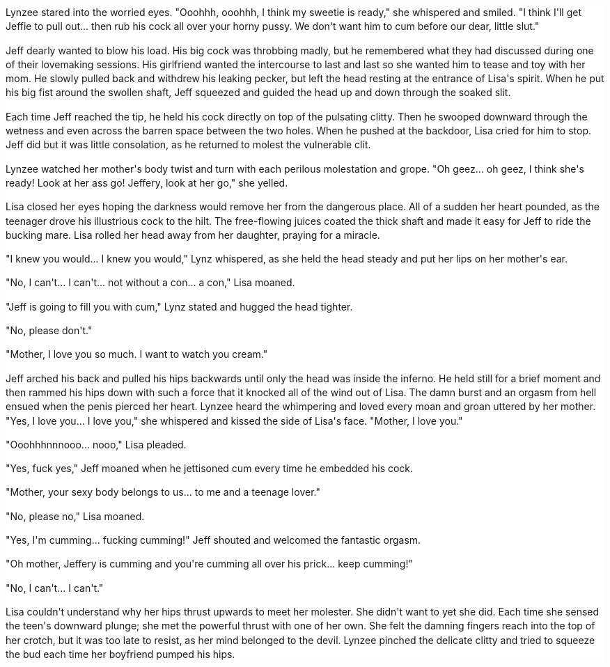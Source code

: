  Lynzee stared into the worried eyes. "Ooohhh, ooohhh, I think my sweetie is ready," she whispered and smiled. "I think I'll get Jeffie to pull out... then rub his cock all over your horny pussy. We don't want him to cum before our dear, little slut." 

 Jeff dearly wanted to blow his load. His big cock was throbbing madly, but he remembered what they had discussed during one of their lovemaking sessions. His girlfriend wanted the intercourse to last and last so she wanted him to tease and toy with her mom. He slowly pulled back and withdrew his leaking pecker, but left the head resting at the entrance of Lisa's spirit. When he put his big fist around the swollen shaft, Jeff squeezed and guided the head up and down through the soaked slit. 

 Each time Jeff reached the tip, he held his cock directly on top of the pulsating clitty. Then he swooped downward through the wetness and even across the barren space between the two holes. When he pushed at the backdoor, Lisa cried for him to stop. Jeff did but it was little consolation, as he returned to molest the vulnerable clit. 

 Lynzee watched her mother's body twist and turn with each perilous molestation and grope. "Oh geez... oh geez, I think she's ready! Look at her ass go! Jeffery, look at her go," she yelled. 

 Lisa closed her eyes hoping the darkness would remove her from the dangerous place. All of a sudden her heart pounded, as the teenager drove his illustrious cock to the hilt. The free-flowing juices coated the thick shaft and made it easy for Jeff to ride the bucking mare. Lisa rolled her head away from her daughter, praying for a miracle. 

 "I knew you would... I knew you would," Lynz whispered, as she held the head steady and put her lips on her mother's ear. 

 "No, I can't... I can't... not without a con... a con," Lisa moaned. 

 "Jeff is going to fill you with cum," Lynz stated and hugged the head tighter. 

 "No, please don't." 

 "Mother, I love you so much. I want to watch you cream." 

 Jeff arched his back and pulled his hips backwards until only the head was inside the inferno. He held still for a brief moment and then rammed his hips down with such a force that it knocked all of the wind out of Lisa. The damn burst and an orgasm from hell ensued when the penis pierced her heart. Lynzee heard the whimpering and loved every moan and groan uttered by her mother. "Yes, I love you... I love you," she whispered and kissed the side of Lisa's face. "Mother, I love you." 

 "Ooohhhnnnooo... nooo," Lisa pleaded. 

 "Yes, fuck yes," Jeff moaned when he jettisoned cum every time he embedded his cock. 

 "Mother, your sexy body belongs to us... to me and a teenage lover." 

 "No, please no," Lisa moaned. 

 "Yes, I'm cumming... fucking cumming!" Jeff shouted and welcomed the fantastic orgasm. 

 "Oh mother, Jeffery is cumming and you're cumming all over his prick... keep cumming!" 

 "No, I can't... I can't." 

 Lisa couldn't understand why her hips thrust upwards to meet her molester. She didn't want to yet she did. Each time she sensed the teen's downward plunge; she met the powerful thrust with one of her own. She felt the damning fingers reach into the top of her crotch, but it was too late to resist, as her mind belonged to the devil. Lynzee pinched the delicate clitty and tried to squeeze the bud each time her boyfriend pumped his hips. 
